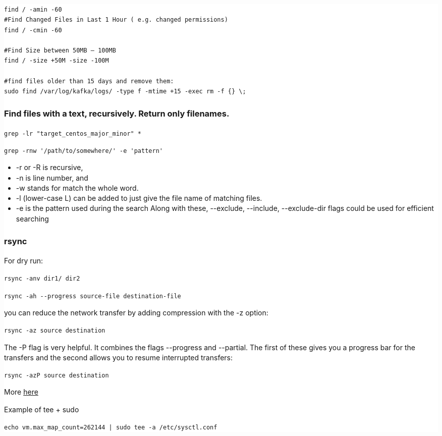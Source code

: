 ```
find / -amin -60
#Find Changed Files in Last 1 Hour ( e.g. changed permissions)
find / -cmin -60

#Find Size between 50MB – 100MB
find / -size +50M -size -100M

#find files older than 15 days and remove them:
sudo find /var/log/kafka/logs/ -type f -mtime +15 -exec rm -f {} \;
```


### Find files with a text, recursively. Return only filenames.
```
grep -lr "target_centos_major_minor" *
```

```
grep -rnw '/path/to/somewhere/' -e 'pattern'
```
- -r or -R is recursive,
- -n is line number, and
- -w stands for match the whole word.
- -l (lower-case L) can be added to just give the file name of matching files.
- -e is the pattern used during the search
Along with these, --exclude, --include, --exclude-dir flags could be used for efficient searching

### rsync

For dry run:
```
rsync -anv dir1/ dir2
```

```
rsync -ah --progress source-file destination-file
```
you can reduce the network transfer by adding compression with the -z option:
```
rsync -az source destination
```


The -P flag is very helpful. It combines the flags --progress and --partial. The first of these gives you a progress bar for the transfers and the second allows you to resume interrupted transfers:

```
rsync -azP source destination
```
More [here](https://www.digitalocean.com/community/tutorials/how-to-use-rsync-to-sync-local-and-remote-directories)


Example of tee + sudo
```
echo vm.max_map_count=262144 | sudo tee -a /etc/sysctl.conf
```
